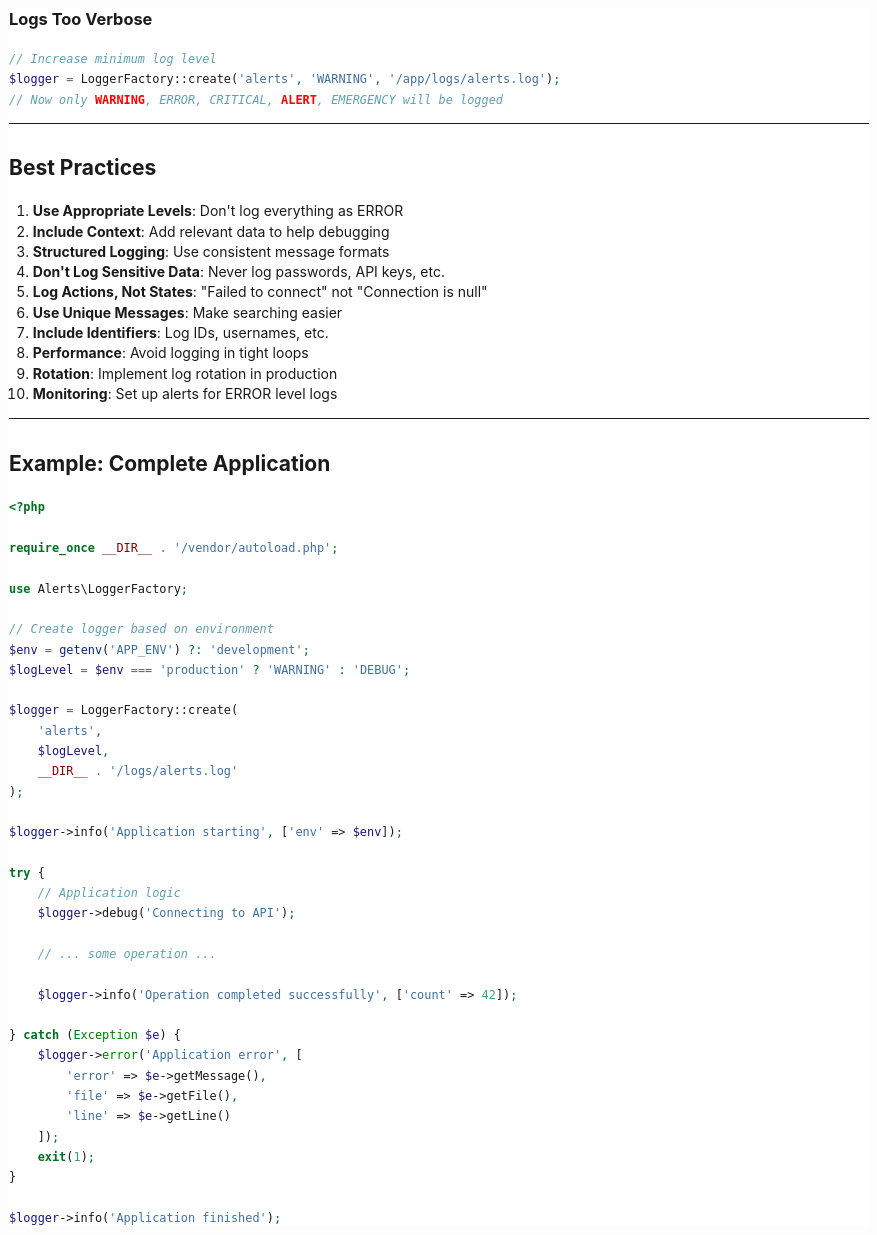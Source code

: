 ### Logs Too Verbose

```php
// Increase minimum log level
$logger = LoggerFactory::create('alerts', 'WARNING', '/app/logs/alerts.log');
// Now only WARNING, ERROR, CRITICAL, ALERT, EMERGENCY will be logged
```

---

## Best Practices

1. **Use Appropriate Levels**: Don't log everything as ERROR
2. **Include Context**: Add relevant data to help debugging
3. **Structured Logging**: Use consistent message formats
4. **Don't Log Sensitive Data**: Never log passwords, API keys, etc.
5. **Log Actions, Not States**: "Failed to connect" not "Connection is null"
6. **Use Unique Messages**: Make searching easier
7. **Include Identifiers**: Log IDs, usernames, etc.
8. **Performance**: Avoid logging in tight loops
9. **Rotation**: Implement log rotation in production
10. **Monitoring**: Set up alerts for ERROR level logs

---

## Example: Complete Application

```php
<?php

require_once __DIR__ . '/vendor/autoload.php';

use Alerts\LoggerFactory;

// Create logger based on environment
$env = getenv('APP_ENV') ?: 'development';
$logLevel = $env === 'production' ? 'WARNING' : 'DEBUG';

$logger = LoggerFactory::create(
    'alerts',
    $logLevel,
    __DIR__ . '/logs/alerts.log'
);

$logger->info('Application starting', ['env' => $env]);

try {
    // Application logic
    $logger->debug('Connecting to API');
    
    // ... some operation ...
    
    $logger->info('Operation completed successfully', ['count' => 42]);
    
} catch (Exception $e) {
    $logger->error('Application error', [
        'error' => $e->getMessage(),
        'file' => $e->getFile(),
        'line' => $e->getLine()
    ]);
    exit(1);
}

$logger->info('Application finished');
```